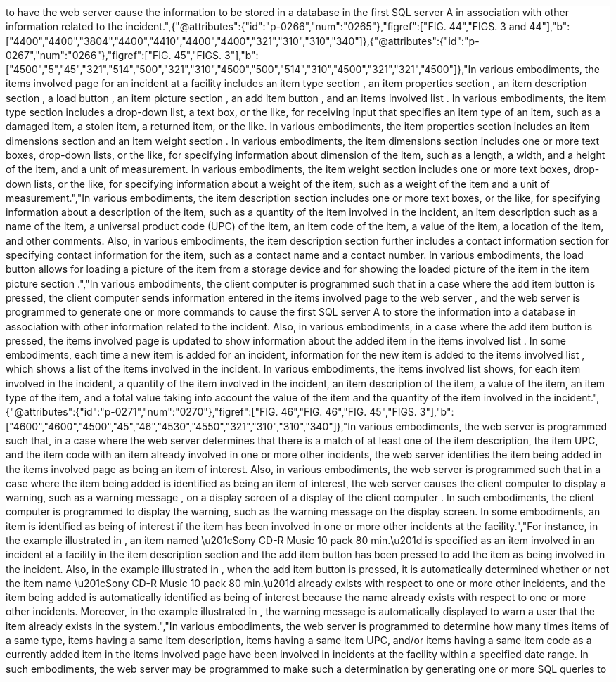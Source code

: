 to have the web server  cause the information to be stored in a database in the first SQL server A in association with other information related to the incident.",{"@attributes":{"id":"p-0266","num":"0265"},"figref":["FIG. 44","FIGS. 3 and 44"],"b":["4400","4400","3804","4400","4410","4400","4400","321","310","310","340"]},{"@attributes":{"id":"p-0267","num":"0266"},"figref":["FIG. 45","FIGS. 3"],"b":["4500","5","45","321","514","500","321","310","4500","500","514","310","4500","321","321","4500"]},"In various embodiments, the items involved page  for an incident at a facility includes an item type section , an item properties section , an item description section , a load button , an item picture section , an add item button , and an items involved list . In various embodiments, the item type section  includes a drop-down list, a text box, or the like, for receiving input that specifies an item type of an item, such as a damaged item, a stolen item, a returned item, or the like. In various embodiments, the item properties section  includes an item dimensions section  and an item weight section . In various embodiments, the item dimensions section  includes one or more text boxes, drop-down lists, or the like, for specifying information about dimension of the item, such as a length, a width, and a height of the item, and a unit of measurement. In various embodiments, the item weight section  includes one or more text boxes, drop-down lists, or the like, for specifying information about a weight of the item, such as a weight of the item and a unit of measurement.","In various embodiments, the item description section  includes one or more text boxes, or the like, for specifying information about a description of the item, such as a quantity of the item involved in the incident, an item description such as a name of the item, a universal product code (UPC) of the item, an item code of the item, a value of the item, a location of the item, and other comments. Also, in various embodiments, the item description section  further includes a contact information section  for specifying contact information for the item, such as a contact name and a contact number. In various embodiments, the load button  allows for loading a picture of the item from a storage device and for showing the loaded picture of the item in the item picture section .","In various embodiments, the client computer  is programmed such that in a case where the add item button  is pressed, the client computer  sends information entered in the items involved page  to the web server , and the web server  is programmed to generate one or more commands to cause the first SQL server A to store the information into a database in association with other information related to the incident. Also, in various embodiments, in a case where the add item button  is pressed, the items involved page  is updated to show information about the added item in the items involved list . In some embodiments, each time a new item is added for an incident, information for the new item is added to the items involved list , which shows a list of the items involved in the incident. In various embodiments, the items involved list  shows, for each item involved in the incident, a quantity of the item involved in the incident, an item description of the item, a value of the item, an item type of the item, and a total value taking into account the value of the item and the quantity of the item involved in the incident.",{"@attributes":{"id":"p-0271","num":"0270"},"figref":["FIG. 46","FIG. 46","FIG. 45","FIGS. 3"],"b":["4600","4600","4500","45","46","4530","4550","321","310","310","340"]},"In various embodiments, the web server  is programmed such that, in a case where the web server  determines that there is a match of at least one of the item description, the item UPC, and the item code with an item already involved in one or more other incidents, the web server  identifies the item being added in the items involved page  as being an item of interest. Also, in various embodiments, the web server  is programmed such that in a case where the item being added is identified as being an item of interest, the web server  causes the client computer  to display a warning, such as a warning message , on a display screen of a display of the client computer . In such embodiments, the client computer  is programmed to display the warning, such as the warning message  on the display screen. In some embodiments, an item is identified as being of interest if the item has been involved in one or more other incidents at the facility.","For instance, in the example illustrated in , an item named \u201cSony CD-R Music 10 pack 80 min.\u201d is specified as an item involved in an incident at a facility in the item description section  and the add item button  has been pressed to add the item as being involved in the incident. Also, in the example illustrated in , when the add item button  is pressed, it is automatically determined whether or not the item name \u201cSony CD-R Music 10 pack 80 min.\u201d already exists with respect to one or more other incidents, and the item being added is automatically identified as being of interest because the name already exists with respect to one or more other incidents. Moreover, in the example illustrated in , the warning message  is automatically displayed to warn a user that the item already exists in the system.","In various embodiments, the web server  is programmed to determine how many times items of a same type, items having a same item description, items having a same item UPC, and\/or items having a same item code as a currently added item in the items involved page  have been involved in incidents at the facility within a specified date range. In such embodiments, the web server  may be programmed to make such a determination by generating one or more SQL queries to
